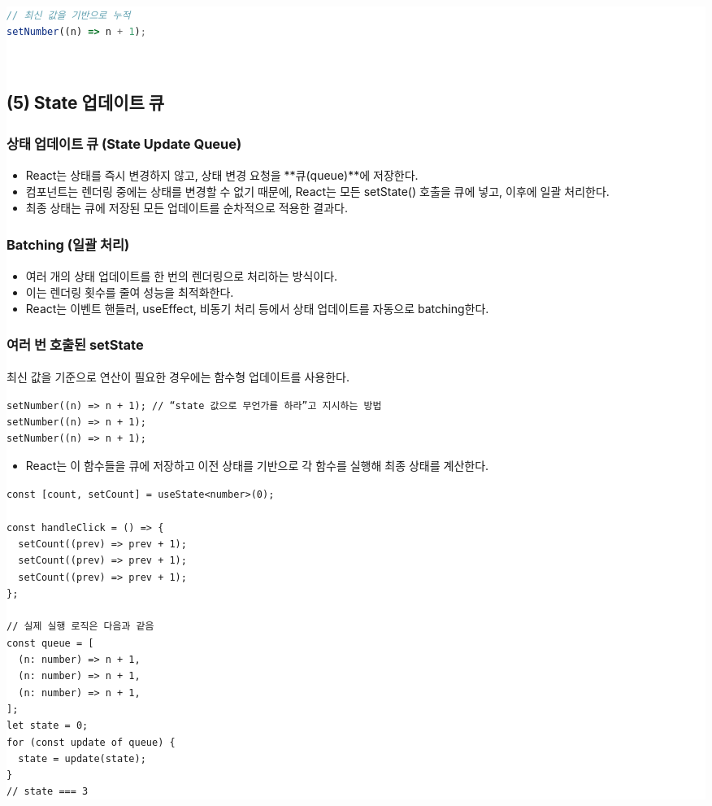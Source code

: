```jsx
// 최신 값을 기반으로 누적
setNumber((n) => n + 1);
```

<br />

## (5) State 업데이트 큐

### 상태 업데이트 큐 (State Update Queue)

- React는 상태를 즉시 변경하지 않고, 상태 변경 요청을 **큐(queue)**에 저장한다.
- 컴포넌트는 렌더링 중에는 상태를 변경할 수 없기 때문에, React는 모든 setState() 호출을 큐에 넣고, 이후에 일괄 처리한다.
- 최종 상태는 큐에 저장된 모든 업데이트를 순차적으로 적용한 결과다.

### Batching (일괄 처리)

- 여러 개의 상태 업데이트를 한 번의 렌더링으로 처리하는 방식이다.
- 이는 렌더링 횟수를 줄여 성능을 최적화한다.
- React는 이벤트 핸들러, useEffect, 비동기 처리 등에서 상태 업데이트를 자동으로 batching한다.

### 여러 번 호출된 setState

최신 값을 기준으로 연산이 필요한 경우에는 함수형 업데이트를 사용한다.

```tsx
setNumber((n) => n + 1); // “state 값으로 무언가를 하라”고 지시하는 방법
setNumber((n) => n + 1);
setNumber((n) => n + 1);
```

- React는 이 함수들을 큐에 저장하고 이전 상태를 기반으로 각 함수를 실행해 최종 상태를 계산한다.

```tsx
const [count, setCount] = useState<number>(0);

const handleClick = () => {
  setCount((prev) => prev + 1);
  setCount((prev) => prev + 1);
  setCount((prev) => prev + 1);
};

// 실제 실행 로직은 다음과 같음
const queue = [
  (n: number) => n + 1,
  (n: number) => n + 1,
  (n: number) => n + 1,
];
let state = 0;
for (const update of queue) {
  state = update(state);
}
// state === 3
```
